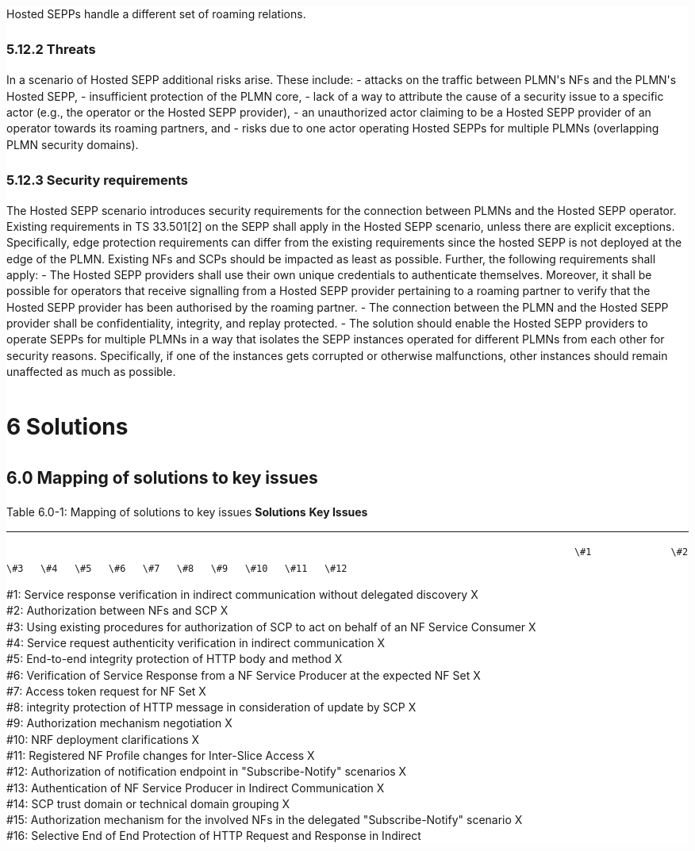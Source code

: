 Hosted SEPPs handle a different set of roaming relations.
### 5.12.2 Threats
In a scenario of Hosted SEPP additional risks arise. These include:
\- attacks on the traffic between PLMN\'s NFs and the PLMN\'s Hosted SEPP,
\- insufficient protection of the PLMN core,
\- lack of a way to attribute the cause of a security issue to a specific
actor (e.g., the operator or the Hosted SEPP provider),
\- an unauthorized actor claiming to be a Hosted SEPP provider of an operator
towards its roaming partners, and
\- risks due to one actor operating Hosted SEPPs for multiple PLMNs
(overlapping PLMN security domains).
### 5.12.3 Security requirements
The Hosted SEPP scenario introduces security requirements for the connection
between PLMNs and the Hosted SEPP operator.
Existing requirements in TS 33.501[2] on the SEPP shall apply in the Hosted
SEPP scenario, unless there are explicit exceptions. Specifically, edge
protection requirements can differ from the existing requirements since the
hosted SEPP is not deployed at the edge of the PLMN.
Existing NFs and SCPs should be impacted as least as possible.
Further, the following requirements shall apply:
\- The Hosted SEPP providers shall use their own unique credentials to
authenticate themselves. Moreover, it shall be possible for operators that
receive signalling from a Hosted SEPP provider pertaining to a roaming partner
to verify that the Hosted SEPP provider has been authorised by the roaming
partner.
\- The connection between the PLMN and the Hosted SEPP provider shall be
confidentiality, integrity, and replay protected.
\- The solution should enable the Hosted SEPP providers to operate SEPPs for
multiple PLMNs in a way that isolates the SEPP instances operated for
different PLMNs from each other for security reasons. Specifically, if one of
the instances gets corrupted or otherwise malfunctions, other instances should
remain unaffected as much as possible.
# 6 Solutions
## 6.0 Mapping of solutions to key issues
Table 6.0-1: Mapping of solutions to key issues
**Solutions** **Key Issues**
* * *
                                                                                                        \#1              \#2   \#3   \#4   \#5   \#6   \#7   \#8   \#9   \#10   \#11   \#12
#1: Service response verification in indirect communication without delegated
discovery X  
#2: Authorization between NFs and SCP X  
#3: Using existing procedures for authorization of SCP to act on behalf of an
NF Service Consumer X  
#4: Service request authenticity verification in indirect communication X  
#5: End-to-end integrity protection of HTTP body and method X  
#6: Verification of Service Response from a NF Service Producer at the
expected NF Set X  
#7: Access token request for NF Set X  
#8: integrity protection of HTTP message in consideration of update by SCP X  
#9: Authorization mechanism negotiation X  
#10: NRF deployment clarifications X  
#11: Registered NF Profile changes for Inter-Slice Access X  
#12: Authorization of notification endpoint in \"Subscribe-Notify\" scenarios
X  
#13: Authentication of NF Service Producer in Indirect Communication X  
#14: SCP trust domain or technical domain grouping X  
#15: Authorization mechanism for the involved NFs in the delegated
\"Subscribe-Notify\" scenario X  
#16: Selective End of End Protection of HTTP Request and Response in Indirect